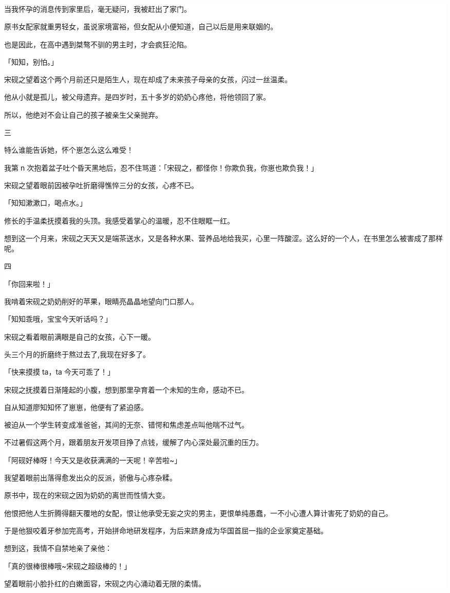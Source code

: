 当我怀孕的消息传到家里后，毫无疑问，我被赶出了家门。

原书女配家就重男轻女，虽说家境富裕，但女配从小便知道，自己以后是用来联姻的。

也是因此，在高中遇到桀骜不驯的男主时，才会疯狂沦陷。

「知知，别怕。」

宋砚之望着这个两个月前还只是陌生人，现在却成了未来孩子母亲的女孩，闪过一丝温柔。

他从小就是孤儿，被父母遗弃。是四岁时，五十多岁的奶奶心疼他，将他领回了家。

所以，他绝对不会让自己的孩子被亲生父亲抛弃。

三

特么谁能告诉她，怀个崽怎么这么难受！

我第 n 次抱着盆子吐个昏天黑地后，忍不住骂道：「宋砚之，都怪你！你欺负我，你崽也欺负我！」

宋砚之望着眼前因被孕吐折磨得憔悴三分的女孩，心疼不已。

「知知漱漱口，喝点水。」

修长的手温柔抚摸着我的头顶。我感受着掌心的温暖，忍不住眼眶一红。

想到这一个月来，宋砚之天天又是端茶送水，又是各种水果、营养品地给我买，心里一阵酸涩。这么好的一个人，在书里怎么被害成了那样呢。

四

「你回来啦！」

我啃着宋砚之奶奶削好的苹果，眼睛亮晶晶地望向门口那人。

「知知乖哦，宝宝今天听话吗？」

宋砚之看着眼前满眼是自己的女孩，心下一暖。

头三个月的折磨终于熬过去了,我现在好多了。

「快来摸摸 ta，ta 今天可乖了！」

宋砚之抚摸着日渐隆起的小腹，想到那里孕育着一个未知的生命，感动不已。

自从知道廖知知怀了崽崽，他便有了紧迫感。

被迫从一个学生转变成准爸爸，其间的无奈、错愕和焦虑差点叫他喘不过气。

不过暑假这两个月，跟着朋友开发项目挣了点钱，缓解了内心深处最沉重的压力。

「阿砚好棒呀！今天又是收获满满的一天呢！辛苦啦~」

我望着眼前出落得愈发出众的反派，骄傲与心疼杂糅。

原书中，现在的宋砚之因为奶奶的离世而性情大变。

他恨把他人生折腾得翻天覆地的女配，恨让他承受无妄之灾的男主，更恨单纯愚蠢，一不小心遭人算计害死了奶奶的自己。

于是他狠咬着牙参加完高考，开始拼命地研发程序，为后来跻身成为华国首屈一指的企业家奠定基础。

想到这，我情不自禁地亲了亲他：

「真的很棒很棒哦~宋砚之超级棒的！」

望着眼前小脸扑红的白嫩面容，宋砚之内心涌动着无限的柔情。
